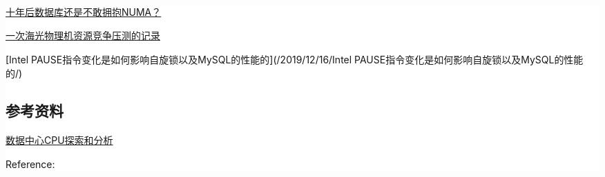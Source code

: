 [十年后数据库还是不敢拥抱NUMA？](/2021/05/14/%E5%8D%81%E5%B9%B4%E5%90%8E%E6%95%B0%E6%8D%AE%E5%BA%93%E8%BF%98%E6%98%AF%E4%B8%8D%E6%95%A2%E6%8B%A5%E6%8A%B1NUMA/)

[一次海光物理机资源竞争压测的记录](/2021/03/07/%E4%B8%80%E6%AC%A1%E6%B5%B7%E5%85%89%E7%89%A9%E7%90%86%E6%9C%BA%E8%B5%84%E6%BA%90%E7%AB%9E%E4%BA%89%E5%8E%8B%E6%B5%8B%E7%9A%84%E8%AE%B0%E5%BD%95/)

[Intel PAUSE指令变化是如何影响自旋锁以及MySQL的性能的](/2019/12/16/Intel PAUSE指令变化是如何影响自旋锁以及MySQL的性能的/)

## 参考资料

[数据中心CPU探索和分析](https://www.atatech.org/articles/209957)



Reference:

